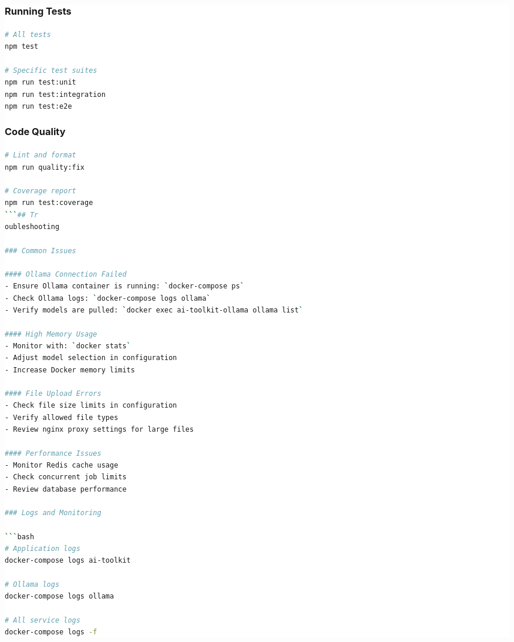 ### Running Tests

```bash
# All tests
npm test

# Specific test suites
npm run test:unit
npm run test:integration
npm run test:e2e
```

### Code Quality

```bash
# Lint and format
npm run quality:fix

# Coverage report
npm run test:coverage
```## Tr
oubleshooting

### Common Issues

#### Ollama Connection Failed
- Ensure Ollama container is running: `docker-compose ps`
- Check Ollama logs: `docker-compose logs ollama`
- Verify models are pulled: `docker exec ai-toolkit-ollama ollama list`

#### High Memory Usage
- Monitor with: `docker stats`
- Adjust model selection in configuration
- Increase Docker memory limits

#### File Upload Errors
- Check file size limits in configuration
- Verify allowed file types
- Review nginx proxy settings for large files

#### Performance Issues
- Monitor Redis cache usage
- Check concurrent job limits
- Review database performance

### Logs and Monitoring

```bash
# Application logs
docker-compose logs ai-toolkit

# Ollama logs
docker-compose logs ollama

# All service logs
docker-compose logs -f
```
